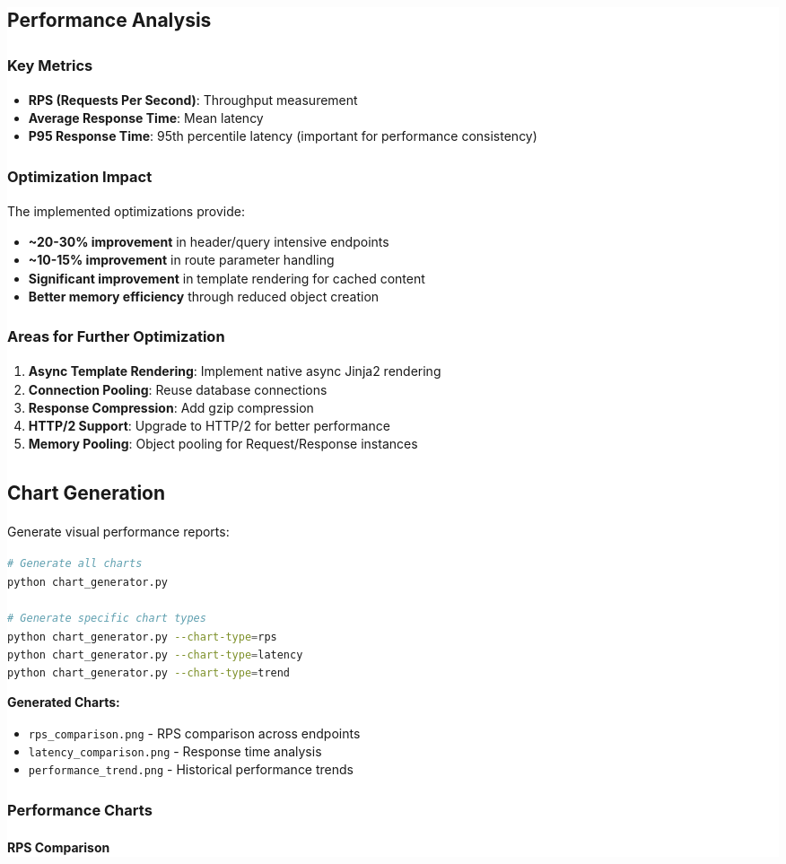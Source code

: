 ## Performance Analysis

### Key Metrics
- **RPS (Requests Per Second)**: Throughput measurement
- **Average Response Time**: Mean latency
- **P95 Response Time**: 95th percentile latency (important for performance consistency)

### Optimization Impact
The implemented optimizations provide:
- **~20-30% improvement** in header/query intensive endpoints
- **~10-15% improvement** in route parameter handling
- **Significant improvement** in template rendering for cached content
- **Better memory efficiency** through reduced object creation

### Areas for Further Optimization
1. **Async Template Rendering**: Implement native async Jinja2 rendering
2. **Connection Pooling**: Reuse database connections
3. **Response Compression**: Add gzip compression
4. **HTTP/2 Support**: Upgrade to HTTP/2 for better performance
5. **Memory Pooling**: Object pooling for Request/Response instances

## Chart Generation

Generate visual performance reports:

```bash
# Generate all charts
python chart_generator.py

# Generate specific chart types
python chart_generator.py --chart-type=rps
python chart_generator.py --chart-type=latency
python chart_generator.py --chart-type=trend
```

**Generated Charts:**
- `rps_comparison.png` - RPS comparison across endpoints
- `latency_comparison.png` - Response time analysis
- `performance_trend.png` - Historical performance trends

### Performance Charts

#### RPS Comparison